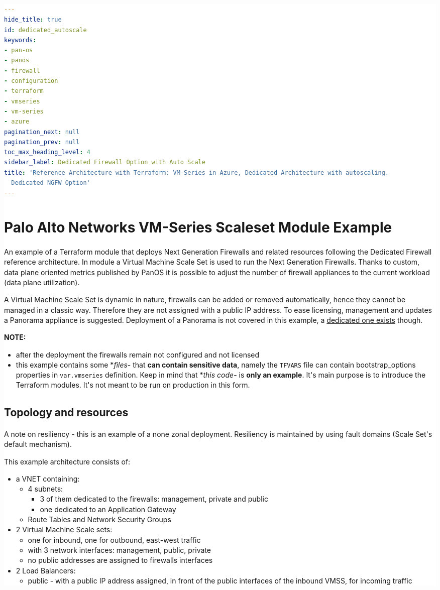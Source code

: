 ```yaml
---
hide_title: true
id: dedicated_autoscale
keywords:
- pan-os
- panos
- firewall
- configuration
- terraform
- vmseries
- vm-series
- azure
pagination_next: null
pagination_prev: null
toc_max_heading_level: 4
sidebar_label: Dedicated Firewall Option with Auto Scale
title: 'Reference Architecture with Terraform: VM-Series in Azure, Dedicated Architecture with autoscaling.
  Dedicated NGFW Option'
---
```

# Palo Alto Networks VM-Series Scaleset Module Example

An example of a Terraform module that deploys Next Generation Firewalls and related resources following the Dedicated Firewall reference architecture. In module a Virtual Machine Scale Set is used to run the Next Generation Firewalls. Thanks to custom, data plane oriented metrics published by PanOS it is possible to adjust the number of firewall appliances to the current workload (data plane utilization).

A Virtual Machine Scale Set is dynamic in nature, firewalls can be added or removed automatically, hence they cannot be managed in a classic way. Therefore they are not assigned with a public IP address. To ease licensing, management and updates a Panorama appliance is suggested. Deployment of a Panorama is not covered in this example, a [dedicated one exists](../standalone\_panorama/README.md) though.

**NOTE:**

- after the deployment the firewalls remain not configured and not licensed
- this example contains some **files*- that **can contain sensitive data**, namely the `TFVARS` file can contain bootstrap\_options properties in `var.vmseries` definition. Keep in mind that **this code*- is **only an example**. It's main purpose is to introduce the Terraform modules. It's not meant to be run on production in this form.

## Topology and resources

A note on resiliency - this is an example of a none zonal deployment. Resiliency is maintained by using fault domains (Scale Set's default mechanism).

This example architecture consists of:

- a VNET containing:
  - 4 subnets:
    - 3 of them dedicated to the firewalls: management, private and public
    - one dedicated to an Application Gateway
  - Route Tables and Network Security Groups
- 2 Virtual Machine Scale sets:
  - one for inbound, one for outbound, east-west traffic
  - with 3 network interfaces: management, public, private
  - no public addresses are assigned to firewalls interfaces
- 2 Load Balancers:
  - public - with a public IP address assigned, in front of the public interfaces of the inbound VMSS, for incoming traffic